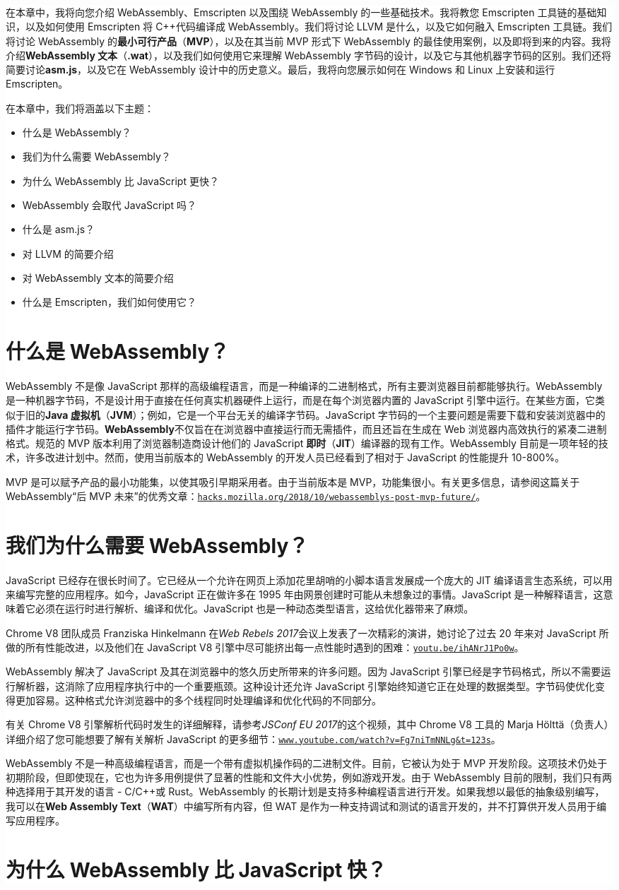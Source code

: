 在本章中，我将向您介绍 WebAssembly、Emscripten 以及围绕 WebAssembly 的一些基础技术。我将教您 Emscripten 工具链的基础知识，以及如何使用 Emscripten 将 C++代码编译成 WebAssembly。我们将讨论 LLVM 是什么，以及它如何融入 Emscripten 工具链。我们将讨论 WebAssembly 的**最小可行产品**（**MVP**），以及在其当前 MVP 形式下 WebAssembly 的最佳使用案例，以及即将到来的内容。我将介绍**WebAssembly 文本**（**.wat**），以及我们如何使用它来理解 WebAssembly 字节码的设计，以及它与其他机器字节码的区别。我们还将简要讨论**asm.js**，以及它在 WebAssembly 设计中的历史意义。最后，我将向您展示如何在 Windows 和 Linux 上安装和运行 Emscripten。

在本章中，我们将涵盖以下主题：

+   什么是 WebAssembly？

+   我们为什么需要 WebAssembly？

+   为什么 WebAssembly 比 JavaScript 更快？

+   WebAssembly 会取代 JavaScript 吗？

+   什么是 asm.js？

+   对 LLVM 的简要介绍

+   对 WebAssembly 文本的简要介绍

+   什么是 Emscripten，我们如何使用它？

# 什么是 WebAssembly？

WebAssembly 不是像 JavaScript 那样的高级编程语言，而是一种编译的二进制格式，所有主要浏览器目前都能够执行。WebAssembly 是一种机器字节码，不是设计用于直接在任何真实机器硬件上运行，而是在每个浏览器内置的 JavaScript 引擎中运行。在某些方面，它类似于旧的**Java 虚拟机**（**JVM**）；例如，它是一个平台无关的编译字节码。JavaScript 字节码的一个主要问题是需要下载和安装浏览器中的插件才能运行字节码。**WebAssembly**不仅旨在在浏览器中直接运行而无需插件，而且还旨在生成在 Web 浏览器内高效执行的紧凑二进制格式。规范的 MVP 版本利用了浏览器制造商设计他们的 JavaScript **即时**（**JIT**）编译器的现有工作。WebAssembly 目前是一项年轻的技术，许多改进计划中。然而，使用当前版本的 WebAssembly 的开发人员已经看到了相对于 JavaScript 的性能提升 10-800%。

MVP 是可以赋予产品的最小功能集，以使其吸引早期采用者。由于当前版本是 MVP，功能集很小。有关更多信息，请参阅这篇关于 WebAssembly“后 MVP 未来”的优秀文章：[`hacks.mozilla.org/2018/10/webassemblys-post-mvp-future/`](https://hacks.mozilla.org/2018/10/webassemblys-post-mvp-future/)。

# 我们为什么需要 WebAssembly？

JavaScript 已经存在很长时间了。它已经从一个允许在网页上添加花里胡哨的小脚本语言发展成一个庞大的 JIT 编译语言生态系统，可以用来编写完整的应用程序。如今，JavaScript 正在做许多在 1995 年由网景创建时可能从未想象过的事情。JavaScript 是一种解释语言，这意味着它必须在运行时进行解析、编译和优化。JavaScript 也是一种动态类型语言，这给优化器带来了麻烦。

Chrome V8 团队成员 Franziska Hinkelmann 在*Web Rebels 2017*会议上发表了一次精彩的演讲，她讨论了过去 20 年来对 JavaScript 所做的所有性能改进，以及他们在 JavaScript V8 引擎中尽可能挤出每一点性能时遇到的困难：[`youtu.be/ihANrJ1Po0w`](https://youtu.be/ihANrJ1Po0w)。

WebAssembly 解决了 JavaScript 及其在浏览器中的悠久历史所带来的许多问题。因为 JavaScript 引擎已经是字节码格式，所以不需要运行解析器，这消除了应用程序执行中的一个重要瓶颈。这种设计还允许 JavaScript 引擎始终知道它正在处理的数据类型。字节码使优化变得更加容易。这种格式允许浏览器中的多个线程同时处理编译和优化代码的不同部分。

有关 Chrome V8 引擎解析代码时发生的详细解释，请参考*JSConf EU 2017*的这个视频，其中 Chrome V8 工具的 Marja Hölttä（负责人）详细介绍了您可能想要了解有关解析 JavaScript 的更多细节：[`www.youtube.com/watch?v=Fg7niTmNNLg&t=123s`](https://www.youtube.com/watch?v=Fg7niTmNNLg&t=123s)。

WebAssembly 不是一种高级编程语言，而是一个带有虚拟机操作码的二进制文件。目前，它被认为处于 MVP 开发阶段。这项技术仍处于初期阶段，但即使现在，它也为许多用例提供了显著的性能和文件大小优势，例如游戏开发。由于 WebAssembly 目前的限制，我们只有两种选择用于其开发的语言 - C/C++或 Rust。WebAssembly 的长期计划是支持多种编程语言进行开发。如果我想以最低的抽象级别编写，我可以在**Web Assembly Text**（**WAT**）中编写所有内容，但 WAT 是作为一种支持调试和测试的语言开发的，并不打算供开发人员用于编写应用程序。

# 为什么 WebAssembly 比 JavaScript 快？
